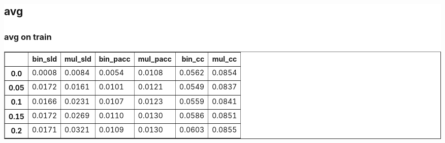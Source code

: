 

## avg
### avg on train
<table border="1" class="dataframe">
  <thead>
    <tr style="text-align: right;">
      <th></th>
      <th>bin_sld</th>
      <th>mul_sld</th>
      <th>bin_pacc</th>
      <th>mul_pacc</th>
      <th>bin_cc</th>
      <th>mul_cc</th>
    </tr>
  </thead>
  <tbody>
    <tr>
      <th>0.0</th>
      <td>0.0008</td>
      <td>0.0084</td>
      <td>0.0054</td>
      <td>0.0108</td>
      <td>0.0562</td>
      <td>0.0854</td>
    </tr>
    <tr>
      <th>0.05</th>
      <td>0.0172</td>
      <td>0.0161</td>
      <td>0.0101</td>
      <td>0.0121</td>
      <td>0.0549</td>
      <td>0.0837</td>
    </tr>
    <tr>
      <th>0.1</th>
      <td>0.0166</td>
      <td>0.0231</td>
      <td>0.0107</td>
      <td>0.0123</td>
      <td>0.0559</td>
      <td>0.0841</td>
    </tr>
    <tr>
      <th>0.15</th>
      <td>0.0172</td>
      <td>0.0269</td>
      <td>0.0110</td>
      <td>0.0130</td>
      <td>0.0586</td>
      <td>0.0851</td>
    </tr>
    <tr>
      <th>0.2</th>
      <td>0.0171</td>
      <td>0.0321</td>
      <td>0.0109</td>
      <td>0.0130</td>
      <td>0.0603</td>
      <td>0.0855</td>
    </tr>
    <tr>